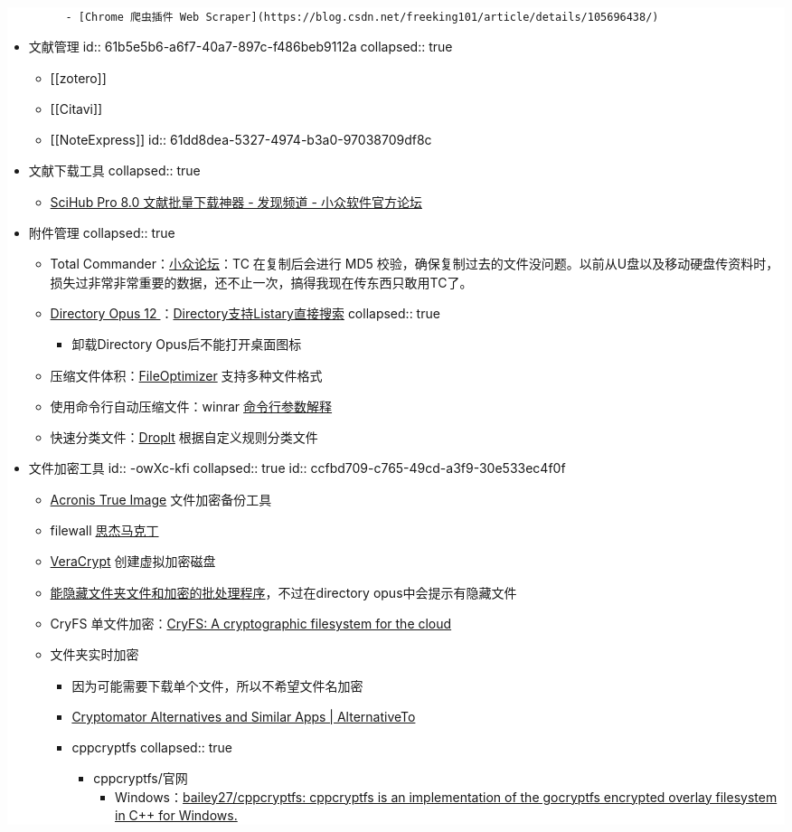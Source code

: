 			 - [Chrome 爬虫插件 Web Scraper](https://blog.csdn.net/freeking101/article/details/105696438/)

- 文献管理
id:: 61b5e5b6-a6f7-40a7-897c-f486beb9112a
collapsed:: true
	 - [[zotero]]

	 - [[Citavi]]

	 - [[NoteExpress]]
id:: 61dd8dea-5327-4974-b3a0-97038709df8c

- 文献下载工具
collapsed:: true
	 - [SciHub Pro 8.0 文献批量下载神器 - 发现频道 - 小众软件官方论坛](https://meta.appinn.net/t/topic/31663)

- 附件管理
collapsed:: true
	 - Total Commander：[小众论坛](https://meta.appinn.net/t/topic/28560/45)：TC 在复制后会进行 MD5 校验，确保复制过去的文件没问题。以前从U盘以及移动硬盘传资料时，损失过非常非常重要的数据，还不止一次，搞得我现在传东西只敢用TC了。

	 - [Directory Opus 12 ](https://www.qqtn.com/down/616643.html)：[Directory支持Listary直接搜索](https://www.listary.com/docs/use-listary-with-a-3rd-party-file-manager)
collapsed:: true
		 - 卸载Directory Opus后不能打开桌面图标

	 - 压缩文件体积：[FileOptimizer](https://meta.appinn.net/t/topic/25849) 支持多种文件格式

	 - 使用命令行自动压缩文件：winrar [命令行参数解释](https://www.jb51.net/article/40794.htm)

	 - 快速分类文件：[Droplt](https://www.jianshu.com/p/89bc95dd5db1) 根据自定义规则分类文件

- 文件加密工具
id:: -owXc-kfi
collapsed:: true
id:: ccfbd709-c765-49cd-a3f9-30e533ec4f0f
	 - [Acronis True Image](http://www.tieten.cn/acronis/personal/ATI2021/index.html) 文件加密备份工具

	 - filewall [思杰马克丁](https://www.getitfree.cn/7451.html)

	 - [VeraCrypt](https://veracrypt.fr/en/Home.html) 创建虚拟加密磁盘

	 - [能隐藏文件夹文件和加密的批处理程序](https://www.zhihu.com/question/37354433/answer/1803360272?utm_source=wechat_session&utm_medium=social&utm_oi=903663640190803968&utm_content=group1_Answer&utm_campaign=shareopn)，不过在directory opus中会提示有隐藏文件

	 - CryFS 单文件加密：[CryFS: A cryptographic filesystem for the cloud](https://www.cryfs.org/)

	 - 文件夹实时加密
		 - 因为可能需要下载单个文件，所以不希望文件名加密

		 - [Cryptomator Alternatives and Similar Apps | AlternativeTo](https://alternativeto.net/software/cryptomator/)

		 - cppcryptfs
collapsed:: true
			 - cppcryptfs/官网
				 - Windows：[bailey27/cppcryptfs: cppcryptfs is an implementation of the gocryptfs encrypted overlay filesystem in C++ for Windows.](https://github.com/bailey27/cppcryptfs)
